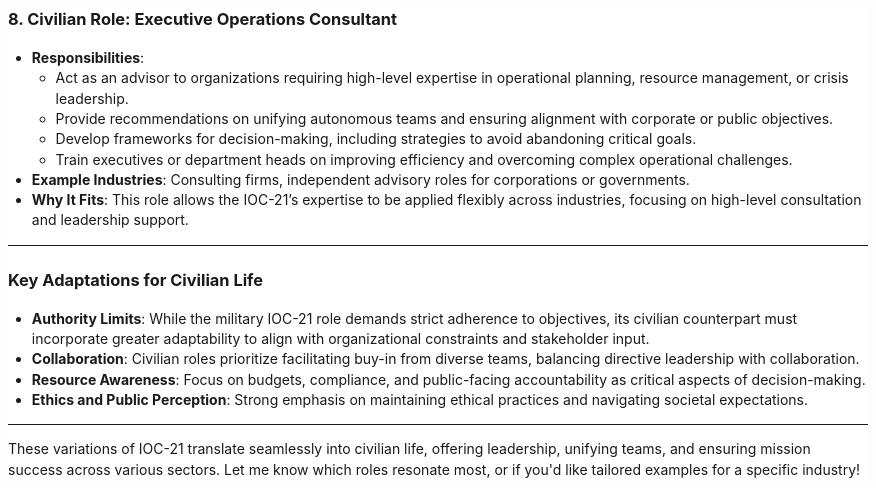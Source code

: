 
### **8. Civilian Role: Executive Operations Consultant**
- **Responsibilities**:
   - Act as an advisor to organizations requiring high-level expertise in operational planning, resource management, or crisis leadership.
   - Provide recommendations on unifying autonomous teams and ensuring alignment with corporate or public objectives.
   - Develop frameworks for decision-making, including strategies to avoid abandoning critical goals.
   - Train executives or department heads on improving efficiency and overcoming complex operational challenges.
- **Example Industries**: Consulting firms, independent advisory roles for corporations or governments.
- **Why It Fits**: This role allows the IOC-21’s expertise to be applied flexibly across industries, focusing on high-level consultation and leadership support.

---

### **Key Adaptations for Civilian Life**
- **Authority Limits**: While the military IOC-21 role demands strict adherence to objectives, its civilian counterpart must incorporate greater adaptability to align with organizational constraints and stakeholder input.  
- **Collaboration**: Civilian roles prioritize facilitating buy-in from diverse teams, balancing directive leadership with collaboration.  
- **Resource Awareness**: Focus on budgets, compliance, and public-facing accountability as critical aspects of decision-making.  
- **Ethics and Public Perception**: Strong emphasis on maintaining ethical practices and navigating societal expectations.

---

These variations of IOC-21 translate seamlessly into civilian life, offering leadership, unifying teams, and ensuring mission success across various sectors. Let me know which roles resonate most, or if you'd like tailored examples for a specific industry!






